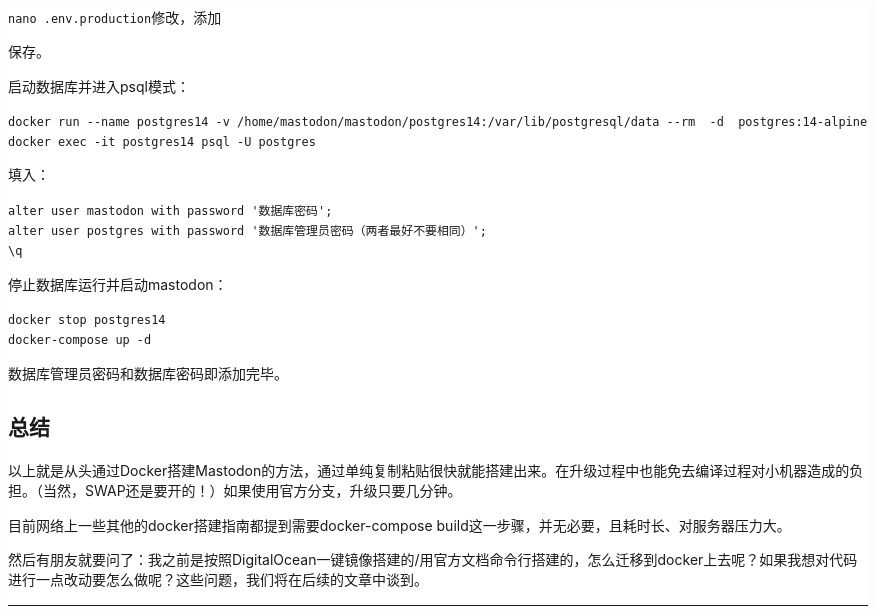 `nano .env.production`修改，添加

保存。

启动数据库并进入psql模式：

```
docker run --name postgres14 -v /home/mastodon/mastodon/postgres14:/var/lib/postgresql/data --rm  -d  postgres:14-alpine
docker exec -it postgres14 psql -U postgres
```

填入：

```
alter user mastodon with password '数据库密码';
alter user postgres with password '数据库管理员密码（两者最好不要相同）';
\q
```

停止数据库运行并启动mastodon：

```
docker stop postgres14
docker-compose up -d
```

数据库管理员密码和数据库密码即添加完毕。

## 总结

以上就是从头通过Docker搭建Mastodon的方法，通过单纯复制粘贴很快就能搭建出来。在升级过程中也能免去编译过程对小机器造成的负担。（当然，SWAP还是要开的！）如果使用官方分支，升级只要几分钟。

目前网络上一些其他的docker搭建指南都提到需要docker-compose build这一步骤，并无必要，且耗时长、对服务器压力大。

然后有朋友就要问了：我之前是按照DigitalOcean一键镜像搭建的/用官方文档命令行搭建的，怎么迁移到docker上去呢？如果我想对代码进行一点改动要怎么做呢？这些问题，我们将在后续的文章中谈到。

___